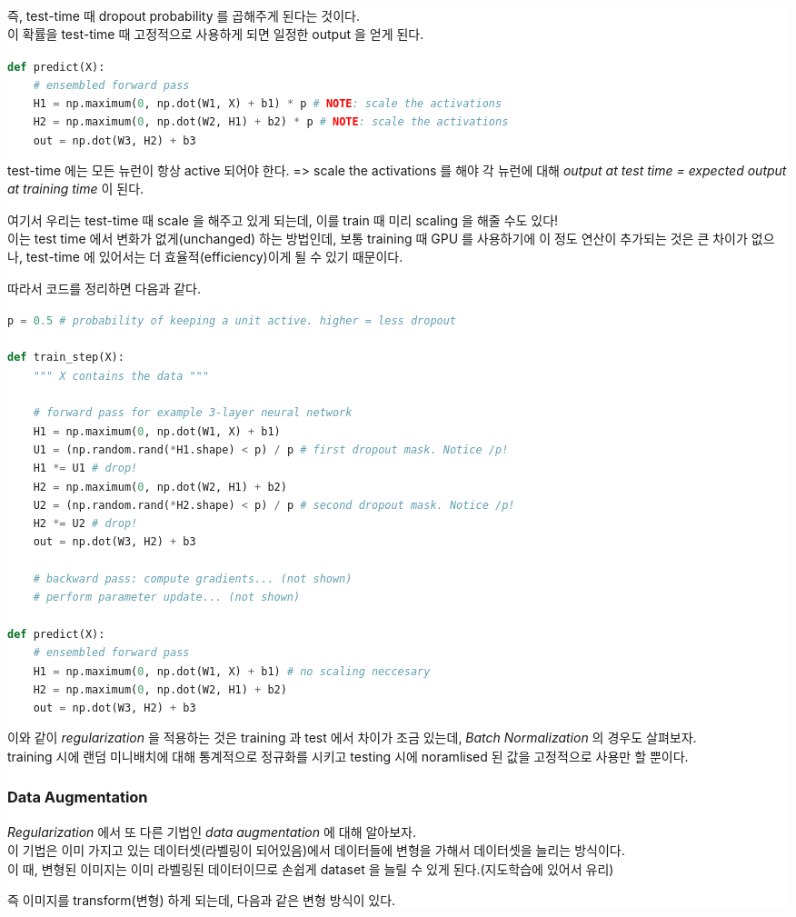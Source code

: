 즉, test-time 때 dropout probability 를 곱해주게 된다는 것이다.  
이 확률을 test-time 때 고정적으로 사용하게 되면 일정한 output 을 얻게 된다.

```python
def predict(X):
    # ensembled forward pass
    H1 = np.maximum(0, np.dot(W1, X) + b1) * p # NOTE: scale the activations
    H2 = np.maximum(0, np.dot(W2, H1) + b2) * p # NOTE: scale the activations
    out = np.dot(W3, H2) + b3
```

test-time 에는 모든 뉴런이 항상 active 되어야 한다. => scale the activations 를 해야 각 뉴런에 대해 _output at test time = expected output at training time_ 이 된다.

여기서 우리는 test-time 때 scale 을 해주고 있게 되는데, 이를 train 때 미리 scaling 을 해줄 수도 있다!  
이는 test time 에서 변화가 없게(unchanged) 하는 방법인데, 보통 training 때 GPU 를 사용하기에 이 정도 연산이 추가되는 것은 큰 차이가 없으나, test-time 에 있어서는 더 효율적(efficiency)이게 될 수 있기 때문이다.  

따라서 코드를 정리하면 다음과 같다.  

```python
p = 0.5 # probability of keeping a unit active. higher = less dropout

def train_step(X):
    """ X contains the data """

    # forward pass for example 3-layer neural network
    H1 = np.maximum(0, np.dot(W1, X) + b1)
    U1 = (np.random.rand(*H1.shape) < p) / p # first dropout mask. Notice /p!
    H1 *= U1 # drop!
    H2 = np.maximum(0, np.dot(W2, H1) + b2)
    U2 = (np.random.rand(*H2.shape) < p) / p # second dropout mask. Notice /p!
    H2 *= U2 # drop!
    out = np.dot(W3, H2) + b3

    # backward pass: compute gradients... (not shown)
    # perform parameter update... (not shown)

def predict(X):
    # ensembled forward pass
    H1 = np.maximum(0, np.dot(W1, X) + b1) # no scaling neccesary
    H2 = np.maximum(0, np.dot(W2, H1) + b2)
    out = np.dot(W3, H2) + b3
```

이와 같이 _regularization_ 을 적용하는 것은 training 과 test 에서 차이가 조금 있는데, _Batch Normalization_ 의 경우도 살펴보자.  
training 시에 랜덤 미니배치에 대해 통계적으로 정규화를 시키고 testing 시에 noramlised 된 값을 고정적으로 사용만 할 뿐이다.  

### Data Augmentation

_Regularization_ 에서 또 다른 기법인 _data augmentation_ 에 대해 알아보자.  
이 기법은 이미 가지고 있는 데이터셋(라벨링이 되어있음)에서 데이터들에 변형을 가해서 데이터셋을 늘리는 방식이다.  
이 때, 변형된 이미지는 이미 라벨링된 데이터이므로 손쉽게 dataset 을 늘릴 수 있게 된다.(지도학습에 있어서 유리)

즉 이미지를 transform(변형) 하게 되는데, 다음과 같은 변형 방식이 있다.
